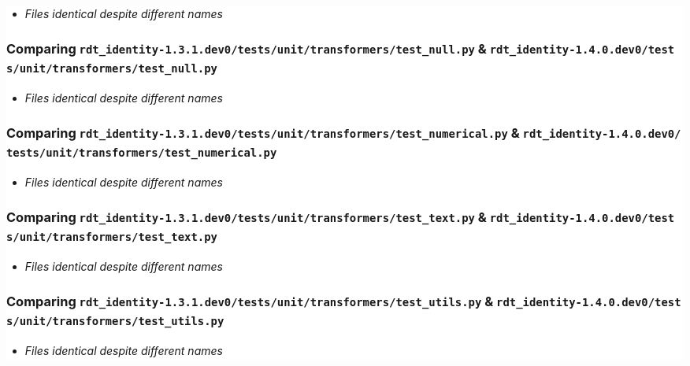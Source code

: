  * *Files identical despite different names*

### Comparing `rdt_identity-1.3.1.dev0/tests/unit/transformers/test_null.py` & `rdt_identity-1.4.0.dev0/tests/unit/transformers/test_null.py`

 * *Files identical despite different names*

### Comparing `rdt_identity-1.3.1.dev0/tests/unit/transformers/test_numerical.py` & `rdt_identity-1.4.0.dev0/tests/unit/transformers/test_numerical.py`

 * *Files identical despite different names*

### Comparing `rdt_identity-1.3.1.dev0/tests/unit/transformers/test_text.py` & `rdt_identity-1.4.0.dev0/tests/unit/transformers/test_text.py`

 * *Files identical despite different names*

### Comparing `rdt_identity-1.3.1.dev0/tests/unit/transformers/test_utils.py` & `rdt_identity-1.4.0.dev0/tests/unit/transformers/test_utils.py`

 * *Files identical despite different names*

